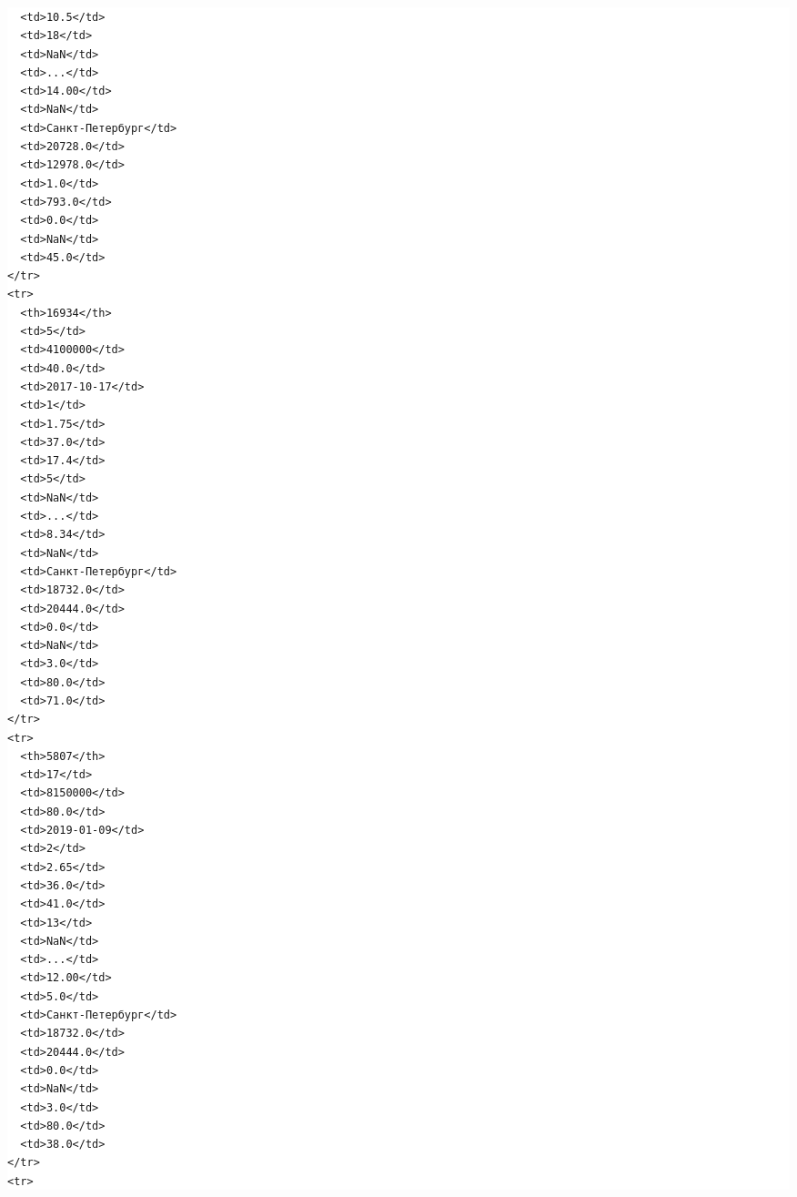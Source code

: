       <td>10.5</td>
      <td>18</td>
      <td>NaN</td>
      <td>...</td>
      <td>14.00</td>
      <td>NaN</td>
      <td>Санкт-Петербург</td>
      <td>20728.0</td>
      <td>12978.0</td>
      <td>1.0</td>
      <td>793.0</td>
      <td>0.0</td>
      <td>NaN</td>
      <td>45.0</td>
    </tr>
    <tr>
      <th>16934</th>
      <td>5</td>
      <td>4100000</td>
      <td>40.0</td>
      <td>2017-10-17</td>
      <td>1</td>
      <td>1.75</td>
      <td>37.0</td>
      <td>17.4</td>
      <td>5</td>
      <td>NaN</td>
      <td>...</td>
      <td>8.34</td>
      <td>NaN</td>
      <td>Санкт-Петербург</td>
      <td>18732.0</td>
      <td>20444.0</td>
      <td>0.0</td>
      <td>NaN</td>
      <td>3.0</td>
      <td>80.0</td>
      <td>71.0</td>
    </tr>
    <tr>
      <th>5807</th>
      <td>17</td>
      <td>8150000</td>
      <td>80.0</td>
      <td>2019-01-09</td>
      <td>2</td>
      <td>2.65</td>
      <td>36.0</td>
      <td>41.0</td>
      <td>13</td>
      <td>NaN</td>
      <td>...</td>
      <td>12.00</td>
      <td>5.0</td>
      <td>Санкт-Петербург</td>
      <td>18732.0</td>
      <td>20444.0</td>
      <td>0.0</td>
      <td>NaN</td>
      <td>3.0</td>
      <td>80.0</td>
      <td>38.0</td>
    </tr>
    <tr>